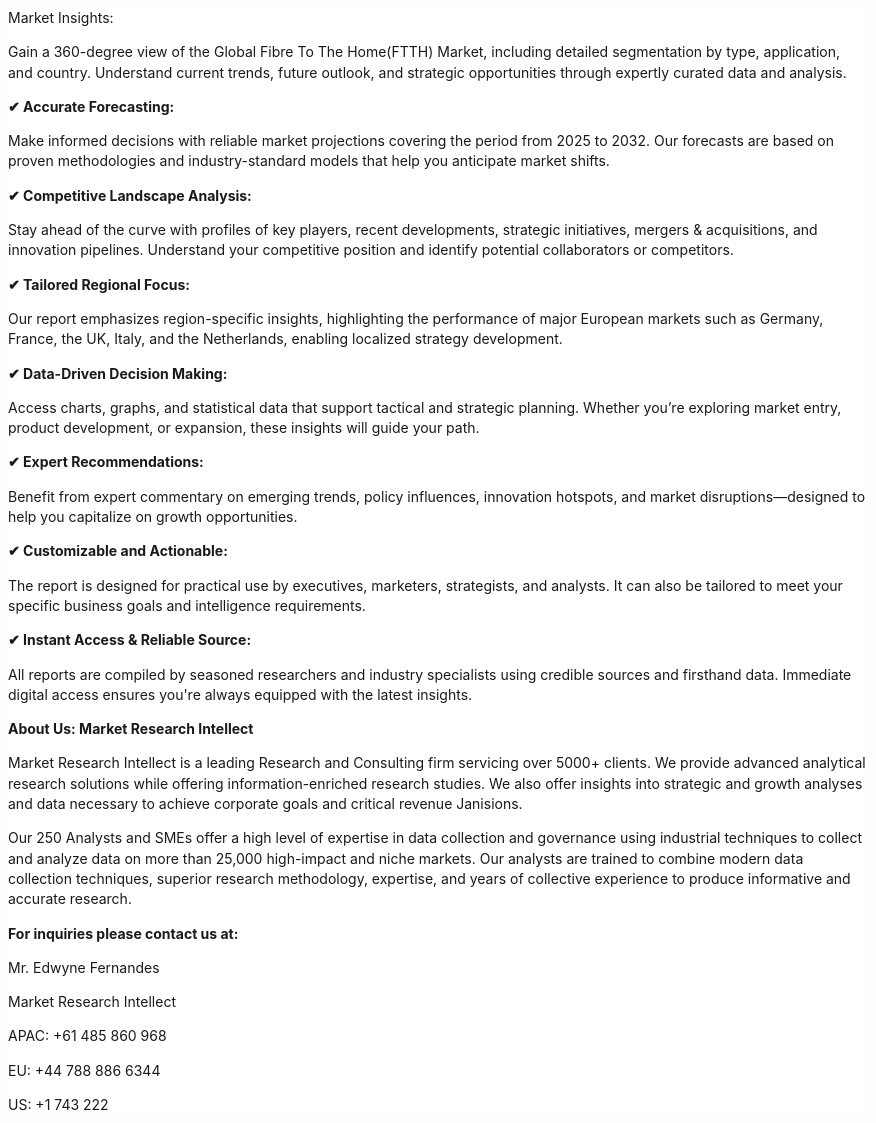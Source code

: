 Market Insights:</strong></p><p>Gain a 360-degree view of the Global Fibre To The Home(FTTH) Market, including detailed segmentation by type, application, and country. Understand current trends, future outlook, and strategic opportunities through expertly curated data and analysis.</p><p><strong>✔ Accurate Forecasting:</strong></p><p>Make informed decisions with reliable market projections covering the period from 2025 to 2032. Our forecasts are based on proven methodologies and industry-standard models that help you anticipate market shifts.</p><p><strong>✔ Competitive Landscape Analysis:</strong></p><p>Stay ahead of the curve with profiles of key players, recent developments, strategic initiatives, mergers &amp; acquisitions, and innovation pipelines. Understand your competitive position and identify potential collaborators or competitors.</p><p><strong>✔ Tailored Regional Focus:</strong></p><p>Our report emphasizes region-specific insights, highlighting the performance of major European markets such as Germany, France, the UK, Italy, and the Netherlands, enabling localized strategy development.</p><p><strong>✔ Data-Driven Decision Making:</strong></p><p>Access charts, graphs, and statistical data that support tactical and strategic planning. Whether you&rsquo;re exploring market entry, product development, or expansion, these insights will guide your path.</p><p><strong>✔ Expert Recommendations:</strong></p><p>Benefit from expert commentary on emerging trends, policy influences, innovation hotspots, and market disruptions&mdash;designed to help you capitalize on growth opportunities.</p><p><strong>✔ Customizable and Actionable:</strong></p><p>The report is designed for practical use by executives, marketers, strategists, and analysts. It can also be tailored to meet your specific business goals and intelligence requirements.</p><p><strong>✔ Instant Access &amp; Reliable Source:</strong></p><p>All reports are compiled by seasoned researchers and industry specialists using credible sources and firsthand data. Immediate digital access ensures you're always equipped with the latest insights.</p><p><strong><span class="font-[700]">About Us: Market Research Intellect</span></strong></p><p><span class="">Market Research Intellect is a leading Research and Consulting firm servicing over 5000+ clients. We provide advanced analytical research solutions while offering information-enriched research studies.&nbsp;</span>We also offer insights into strategic and growth analyses and data necessary to achieve corporate goals and critical revenue Janisions.</p><p><span class="">Our 250 Analysts and SMEs offer a high level of expertise in data collection and governance using industrial techniques to collect and analyze data on more than 25,000 high-impact and niche markets. Our analysts are trained to combine modern data collection techniques, superior research methodology, expertise, and years of collective experience to produce informative and accurate research.</span></p><p><strong>For inquiries please contact us at:</strong></p><p>Mr. Edwyne Fernandes</p><p>Market Research Intellect</p><p>APAC: +61 485 860 968</p><p>EU: +44 788 886 6344</p><p>US: +1 743 222